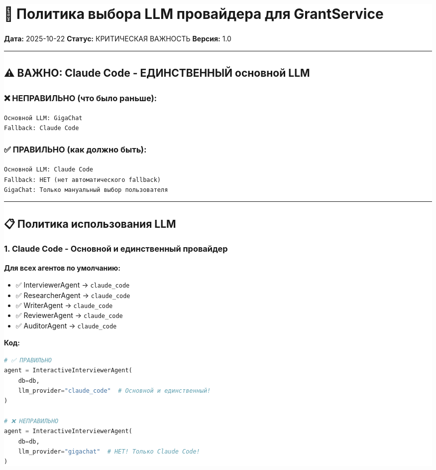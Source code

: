 # 🤖 Политика выбора LLM провайдера для GrantService

**Дата:** 2025-10-22
**Статус:** КРИТИЧЕСКАЯ ВАЖНОСТЬ
**Версия:** 1.0

---

## ⚠️ ВАЖНО: Claude Code - ЕДИНСТВЕННЫЙ основной LLM

### ❌ НЕПРАВИЛЬНО (что было раньше):
```
Основной LLM: GigaChat
Fallback: Claude Code
```

### ✅ ПРАВИЛЬНО (как должно быть):
```
Основной LLM: Claude Code
Fallback: НЕТ (нет автоматического fallback)
GigaChat: Только мануальный выбор пользователя
```

---

## 📋 Политика использования LLM

### 1. Claude Code - Основной и единственный провайдер

**Для всех агентов по умолчанию:**
- ✅ InterviewerAgent → `claude_code`
- ✅ ResearcherAgent → `claude_code`
- ✅ WriterAgent → `claude_code`
- ✅ ReviewerAgent → `claude_code`
- ✅ AuditorAgent → `claude_code`

**Код:**
```python
# ✅ ПРАВИЛЬНО
agent = InteractiveInterviewerAgent(
    db=db,
    llm_provider="claude_code"  # Основной и единственный!
)

# ❌ НЕПРАВИЛЬНО
agent = InteractiveInterviewerAgent(
    db=db,
    llm_provider="gigachat"  # НЕТ! Только Claude Code!
)
```

